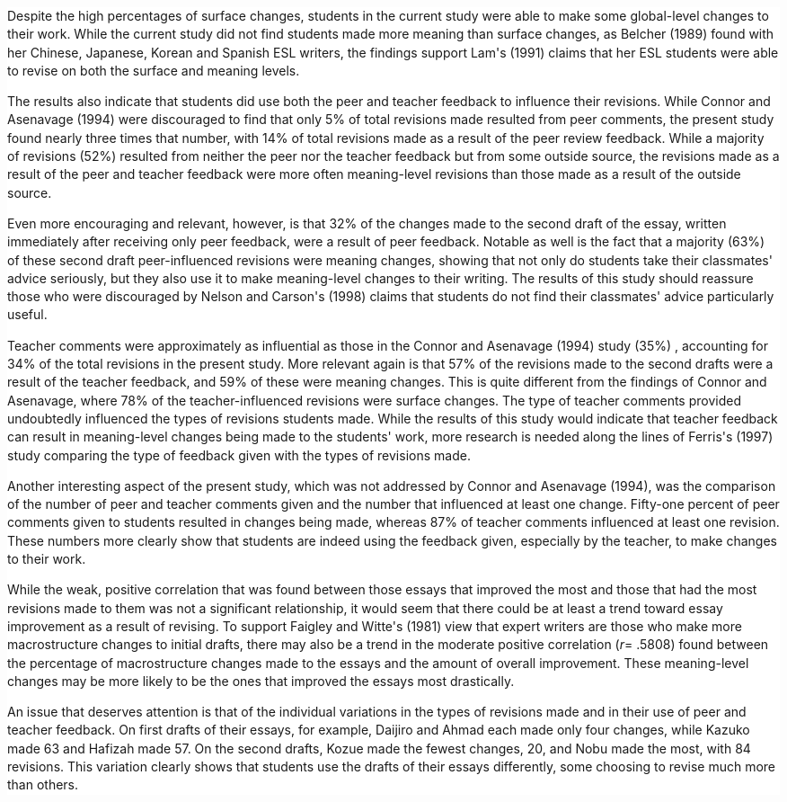 Despite the high percentages of surface changes, students in the current study were able to make some global-level changes to their work. While the current study did not find students made more meaning than surface changes, as Belcher (1989) found with her Chinese, Japanese, Korean and Spanish ESL writers, the findings support Lam's (1991) claims that her ESL students were able to revise on both the surface and meaning levels.

The results also indicate that students did use both the peer and teacher feedback to influence their revisions. While Connor and Asenavage (1994) were discouraged to find that only $5 \%$ of total revisions made resulted from peer comments, the present study found nearly three times that number, with $14 \%$ of total revisions made as a result of the peer review feedback. While a majority of revisions $( 5 2 \% )$ resulted from neither the peer nor the teacher feedback but from some outside source, the revisions made as a result of the peer and teacher feedback were more often meaning-level revisions than those made as a result of the outside source.

Even more encouraging and relevant, however, is that $32 \%$ of the changes made to the second draft of the essay, written immediately after receiving only peer feedback, were a result of peer feedback. Notable as well is the fact that a majority $( 6 3 \% )$ of these second draft peer-influenced revisions were meaning changes, showing that not only do students take their classmates' advice seriously, but they also use it to make meaning-level changes to their writing. The results of this study should reassure those who were discouraged by Nelson and Carson's (1998) claims that students do not find their classmates' advice particularly useful.

Teacher comments were approximately as influential as those in the Connor and Asenavage (1994) study $( 3 5 \% )$ , accounting for $34 \%$ of the total revisions in the present study. More relevant again is that $5 7 \%$ of the revisions made to the second drafts were a result of the teacher feedback, and $59 \%$ of these were meaning changes. This is quite different from the findings of Connor and Asenavage, where $78 \%$ of the teacher-influenced revisions were surface changes. The type of teacher comments provided undoubtedly influenced the types of revisions students made. While the results of this study would indicate that teacher feedback can result in meaning-level changes being made to the students' work, more research is needed along the lines of Ferris's (1997) study comparing the type of feedback given with the types of revisions made.

Another interesting aspect of the present study, which was not addressed by Connor and Asenavage (1994), was the comparison of the number of peer and teacher comments given and the number that influenced at least one change. Fifty-one percent of peer comments given to students resulted in changes being made, whereas $87 \%$ of teacher comments influenced at least one revision. These numbers more clearly show that students are indeed using the feedback given, especially by the teacher, to make changes to their work.

While the weak, positive correlation that was found between those essays that improved the most and those that had the most revisions made to them was not a significant relationship, it would seem that there could be at least a trend toward essay improvement as a result of revising. To support Faigley and Witte's (1981) view that expert writers are those who make more macrostructure changes to initial drafts, there may also be a trend in the moderate positive correlation $( r =$ .5808) found between the percentage of macrostructure changes made to the essays and the amount of overall improvement. These meaning-level changes may be more likely to be the ones that improved the essays most drastically.

An issue that deserves attention is that of the individual variations in the types of revisions made and in their use of peer and teacher feedback. On first drafts of their essays, for example, Daijiro and Ahmad each made only four changes, while Kazuko made 63 and Hafizah made 57. On the second drafts, Kozue made the fewest changes, 20, and Nobu made the most, with 84 revisions. This variation clearly shows that students use the drafts of their essays differently, some choosing to revise much more than others.

